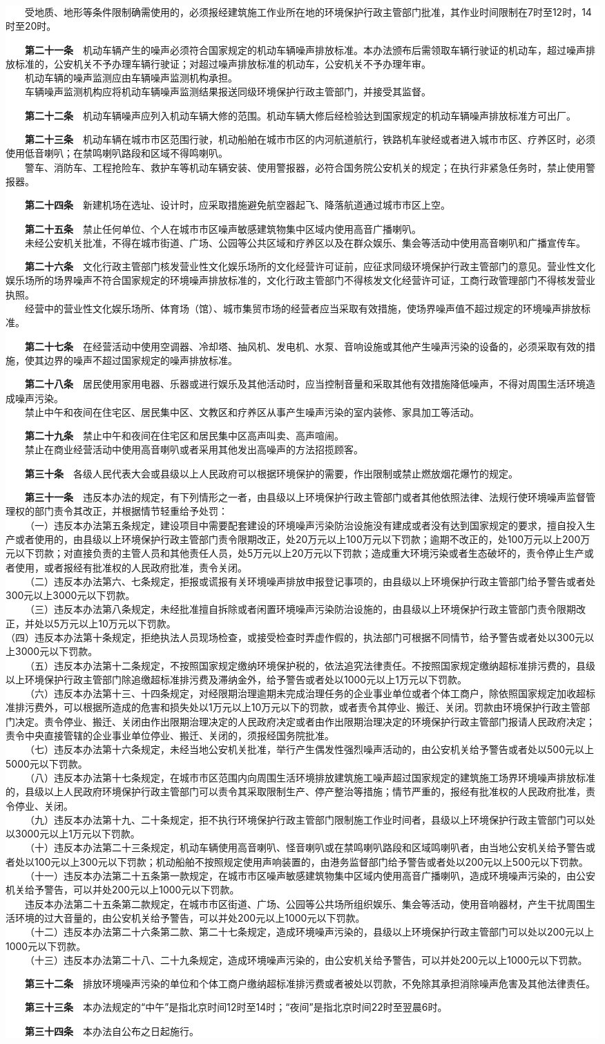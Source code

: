 &emsp;&emsp;受地质、地形等条件限制确需使用的，必须报经建筑施工作业所在地的环境保护行政主管部门批准，其作业时间限制在7时至12时，14时至20时。</p>
<p id="t21">&emsp;&emsp;<b>第二十一条</b>&emsp;机动车辆产生的噪声必须符合国家规定的机动车辆噪声排放标准。本办法颁布后需领取车辆行驶证的机动车，超过噪声排放标准的，公安机关不予办理车辆行驶证；对超过噪声排放标准的机动车，公安机关不予办理年审。<br>
&emsp;&emsp;机动车辆的噪声监测应由车辆噪声监测机构承担。<br>
&emsp;&emsp;车辆噪声监测机构应将机动车辆噪声监测结果报送同级环境保护行政主管部门，并接受其监督。</p>
<p id="t22">&emsp;&emsp;<b>第二十二条</b>&emsp;机动车辆噪声应列入机动车辆大修的范围。机动车辆大修后经检验达到国家规定的机动车辆噪声排放标准方可出厂。</p>
<p id="t23">&emsp;&emsp;<b>第二十三条</b>&emsp;机动车辆在城市市区范围行驶，机动船舶在城市市区的内河航道航行，铁路机车驶经或者进入城市市区、疗养区时，必须使用低音喇叭；在禁鸣喇叭路段和区域不得鸣喇叭。<br>
&emsp;&emsp;警车、消防车、工程抢险车、救护车等机动车辆安装、使用警报器，必符合国务院公安机关的规定；在执行非紧急任务时，禁止使用警报器。</p>
<p id="t24">&emsp;&emsp;<b>第二十四条</b>&emsp;新建机场在选址、设计时，应采取措施避免航空器起飞、降落航道通过城市市区上空。</p>
<p id="t25">&emsp;&emsp;<b>第二十五条</b>&emsp;禁止任何单位、个人在城市市区噪声敏感建筑物集中区域内使用高音广播喇叭。<br>
&emsp;&emsp;未经公安机关批准，不得在城市街道、广场、公园等公共区域和疗养区以及在群众娱乐、集会等活动中使用高音喇叭和广播宣传车。</p>
<p id="t26">&emsp;&emsp;<b>第二十六条</b>&emsp;文化行政主管部门核发营业性文化娱乐场所的文化经营许可证前，应征求同级环境保护行政主管部门的意见。营业性文化娱乐场所的场界噪声不符合国家规定的环境噪声排放标准的，文化行政主管部门不得核发文化经营许可证，工商行政管理部门不得核发营业执照。<br>
&emsp;&emsp;经营中的营业性文化娱乐场所、体育场（馆）、城市集贸市场的经营者应当采取有效措施，使场界噪声值不超过规定的环境噪声排放标准。</p>
<p id="t27">&emsp;&emsp;<b>第二十七条</b>&emsp;在经营活动中使用空调器、冷却塔、抽风机、发电机、水泵、音响设施或其他产生噪声污染的设备的，必须采取有效的措施，使其边界的噪声不超过国家规定的噪声排放标准。</p>
<p id="t28">&emsp;&emsp;<b>第二十八条</b>&emsp;居民使用家用电器、乐器或进行娱乐及其他活动时，应当控制音量和采取其他有效措施降低噪声，不得对周围生活环境造成噪声污染。<br>
&emsp;&emsp;禁止中午和夜间在住宅区、居民集中区、文教区和疗养区从事产生噪声污染的室内装修、家具加工等活动。</p>
<p id="t29">&emsp;&emsp;<b>第二十九条</b>&emsp;禁止中午和夜间在住宅区和居民集中区高声叫卖、高声喧闹。<br>
&emsp;&emsp;禁止在商业经营活动中使用高音喇叭或者采用其他发出高噪声的方法招揽顾客。</p>
<p id="t30">&emsp;&emsp;<b>第三十条</b>&emsp;各级人民代表大会或县级以上人民政府可以根据环境保护的需要，作出限制或禁止燃放烟花爆竹的规定。</p>
<p id="t31">&emsp;&emsp;<b>第三十一条</b>&emsp;违反本办法的规定，有下列情形之一者，由县级以上环境保护行政主管部门或者其他依照法律、法规行使环境噪声监督管理权的部门责令其改正，并根据情节轻重给予处罚：<br>
&emsp;&emsp;（一）违反本办法第五条规定，建设项目中需要配套建设的环境噪声污染防治设施没有建成或者没有达到国家规定的要求，擅自投入生产或者使用的，由县级以上环境保护行政主管部门责令限期改正，处20万元以上100万元以下罚款；逾期不改正的，处100万元以上200万元以下罚款；对直接负责的主管人员和其他责任人员，处5万元以上20万元以下罚款；造成重大环境污染或者生态破坏的，责令停止生产或者使用，或者报经有批准权的人民政府批准，责令关闭。<br>
&emsp;&emsp;（二）违反本办法第六、七条规定，拒报或谎报有关环境噪声排放申报登记事项的，由县级以上环境保护行政主管部门给予警告或者处300元以上3000元以下罚款。<br>
&emsp;&emsp;（三）违反本办法第八条规定，未经批准擅自拆除或者闲置环境噪声污染防治设施的，由县级以上环境保护行政主管部门责令限期改正，并处以5万元以上10万元以下罚款。<br>
（四）违反本办法第十条规定，拒绝执法人员现场检查，或接受检查时弄虚作假的，执法部门可根据不同情节，给予警告或者处以300元以上3000元以下罚款。<br>
&emsp;&emsp;（五）违反本办法第十二条规定，不按照国家规定缴纳环境保护税的，依法追究法律责任。不按照国家规定缴纳超标准排污费的，县级以上环境保护行政主管部门除追缴超标准排污费及滞纳金外，给予警告或者处以1000元以上1万元以下罚款。<br>
&emsp;&emsp;（六）违反本办法第十三、十四条规定，对经限期治理逾期未完成治理任务的企业事业单位或者个体工商户，除依照国家规定加收超标准排污费外，可以根据所造成的危害和损失处以1万元以上10万元以下的罚款，或者责令其停业、搬迁、关闭。罚款由环境保护行政主管部门决定。责令停业、搬迁、关闭由作出限期治理决定的人民政府决定或者由作出限期治理决定的环境保护行政主管部门报请人民政府决定；责令中央直接管辖的企业事业单位停业、搬迁、关闭的，须报经国务院批准。<br>
&emsp;&emsp;（七）违反本办法第十六条规定，未经当地公安机关批准，举行产生偶发性强烈噪声活动的，由公安机关给予警告或者处以500元以上5000元以下罚款。<br>
&emsp;&emsp;（八）违反本办法第十七条规定，在城市市区范围内向周围生活环境排放建筑施工噪声超过国家规定的建筑施工场界环境噪声排放标准的，县级以上人民政府环境保护行政主管部门可以责令其采取限制生产、停产整治等措施；情节严重的，报经有批准权的人民政府批准，责令停业、关闭。<br>
&emsp;&emsp;（九）违反本办法第十九、二十条规定，拒不执行环境保护行政主管部门限制施工作业时间者，县级以上环境保护行政主管部门可以处以3000元以上1万元以下罚款。<br>
&emsp;&emsp;（十）违反本办法第二十三条规定，机动车辆使用高音喇叭、怪音喇叭或在禁鸣喇叭路段和区域鸣喇叭者，由当地公安机关给予警告或者处以100元以上300元以下罚款；机动船舶不按照规定使用声响装置的，由港务监督部门给予警告或者处以200元以上500元以下罚款。<br>
&emsp;&emsp;（十一）违反本办法第二十五条第一款规定，在城市市区噪声敏感建筑物集中区域内使用高音广播喇叭，造成环境噪声污染的，由公安机关给予警告，可以并处200元以上1000元以下罚款。<br>
&emsp;&emsp;违反本办法第二十五条第二款规定，在城市市区街道、广场、公园等公共场所组织娱乐、集会等活动，使用音响器材，产生干扰周围生活环境的过大音量的，由公安机关给予警告，可以并处200元以上1000元以下罚款。<br>
&emsp;&emsp;（十二）违反本办法第二十六条第二款、第二十七条规定，造成环境噪声污染的，县级以上环境保护行政主管部门可以处以200元以上1000元以下罚款。<br>
&emsp;&emsp;（十三）违反本办法第二十八、二十九条规定，造成环境噪声污染的，由公安机关给予警告，可以并处200元以上1000元以下罚款。</p>
<p id="t32">&emsp;&emsp;<b>第三十二条</b>&emsp;排放环境噪声污染的单位和个体工商户缴纳超标准排污费或者被处以罚款，不免除其承担消除噪声危害及其他法律责任。</p>
<p id="t33">&emsp;&emsp;<b>第三十三条</b>&emsp;本办法规定的“中午”是指北京时间12时至14时；“夜间”是指北京时间22时至翌晨6时。</p>
<p id="t34">&emsp;&emsp;<b>第三十四条</b>&emsp;本办法自公布之日起施行。</p>